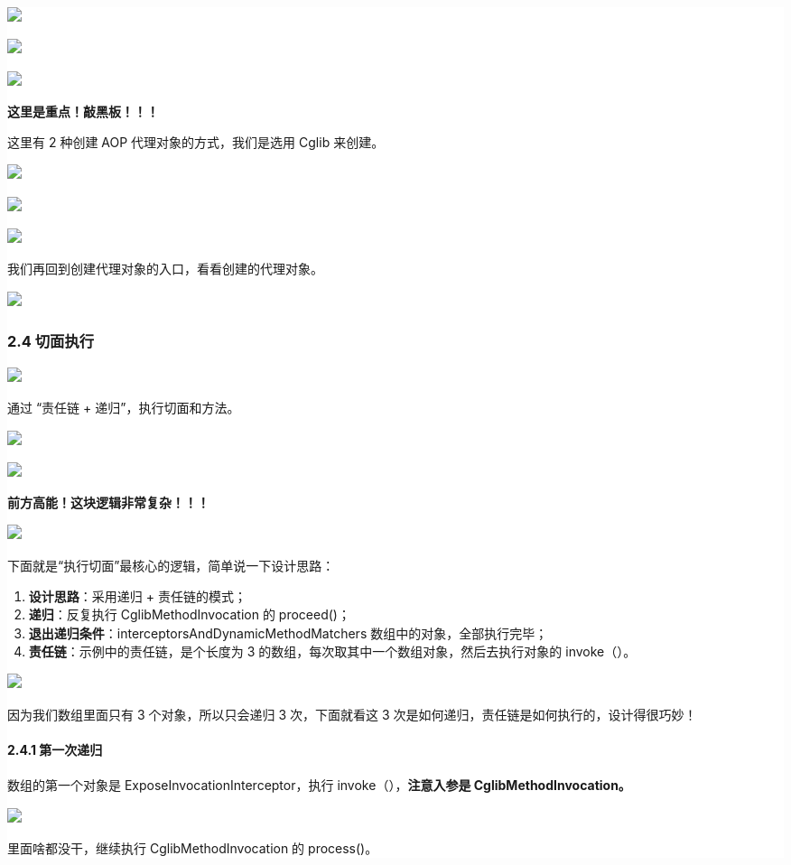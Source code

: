 ![](https://cdn.tobebetterjavaer.com/tobebetterjavaer/images/nice-article/weixin-ztpxspringaopymxbjrynkddsqsxwdxg-b508394c-62c2-41a5-a724-6c94de7f8aaa.jpg)

![](https://cdn.tobebetterjavaer.com/tobebetterjavaer/images/nice-article/weixin-ztpxspringaopymxbjrynkddsqsxwdxg-526f31e0-7ada-4575-90fb-354bb05a1596.jpg)

![](https://cdn.tobebetterjavaer.com/tobebetterjavaer/images/nice-article/weixin-ztpxspringaopymxbjrynkddsqsxwdxg-efa7ea29-7429-4036-af59-76222fba45f1.jpg)

**这里是重点！敲黑板！！！**

这里有 2 种创建 AOP 代理对象的方式，我们是选用 Cglib 来创建。

![](https://cdn.tobebetterjavaer.com/tobebetterjavaer/images/nice-article/weixin-ztpxspringaopymxbjrynkddsqsxwdxg-8a18e8e2-b5c3-4834-90ee-4622dc31a462.jpg)

![](https://cdn.tobebetterjavaer.com/tobebetterjavaer/images/nice-article/weixin-ztpxspringaopymxbjrynkddsqsxwdxg-2a3236c2-5bc9-462f-a4de-8e580dd3d8a9.jpg)

![](https://cdn.tobebetterjavaer.com/tobebetterjavaer/images/nice-article/weixin-ztpxspringaopymxbjrynkddsqsxwdxg-3bf40134-ca93-4356-ace7-a52974a6080b.jpg)

我们再回到创建代理对象的入口，看看创建的代理对象。

![](https://cdn.tobebetterjavaer.com/tobebetterjavaer/images/nice-article/weixin-ztpxspringaopymxbjrynkddsqsxwdxg-0134f49f-987a-42b1-a557-b3e9cb306875.jpg)

### 2.4 切面执行

![](https://cdn.tobebetterjavaer.com/tobebetterjavaer/images/nice-article/weixin-ztpxspringaopymxbjrynkddsqsxwdxg-e75bd59f-2f95-4dfb-b16c-c3f4533767d1.jpg)

通过 “责任链 + 递归”，执行切面和方法。

![](https://cdn.tobebetterjavaer.com/tobebetterjavaer/images/nice-article/weixin-ztpxspringaopymxbjrynkddsqsxwdxg-2710f079-ac57-4e4b-a70f-8814d0f5bafb.jpg)

![](https://cdn.tobebetterjavaer.com/tobebetterjavaer/images/nice-article/weixin-ztpxspringaopymxbjrynkddsqsxwdxg-e3c0d53f-c7d2-4110-b44a-7d14465e120a.jpg)

**前方高能！这块逻辑非常复杂！！！**

![](https://cdn.tobebetterjavaer.com/tobebetterjavaer/images/nice-article/weixin-ztpxspringaopymxbjrynkddsqsxwdxg-e8b2d21b-c8ca-488a-bf99-fab5fe131004.jpg)

下面就是“执行切面”最核心的逻辑，简单说一下设计思路：

1.  **设计思路**：采用递归 + 责任链的模式；
2.  **递归**：反复执行 CglibMethodInvocation 的 proceed()；
3.  **退出递归条件**：interceptorsAndDynamicMethodMatchers 数组中的对象，全部执行完毕；
4.  **责任链**：示例中的责任链，是个长度为 3 的数组，每次取其中一个数组对象，然后去执行对象的 invoke（）。

![](https://cdn.tobebetterjavaer.com/tobebetterjavaer/images/nice-article/weixin-ztpxspringaopymxbjrynkddsqsxwdxg-df18226b-3c94-42bb-adb2-9e381c5c8c21.jpg)

因为我们数组里面只有 3 个对象，所以只会递归 3 次，下面就看这 3 次是如何递归，责任链是如何执行的，设计得很巧妙！

#### 2.4.1 第一次递归

数组的第一个对象是 ExposeInvocationInterceptor，执行 invoke（），**注意入参是 CglibMethodInvocation。**

![](https://cdn.tobebetterjavaer.com/tobebetterjavaer/images/nice-article/weixin-ztpxspringaopymxbjrynkddsqsxwdxg-407ed9d8-c9cc-43d0-9e86-71eeb50bf728.jpg)

里面啥都没干，继续执行 CglibMethodInvocation 的 process()。
